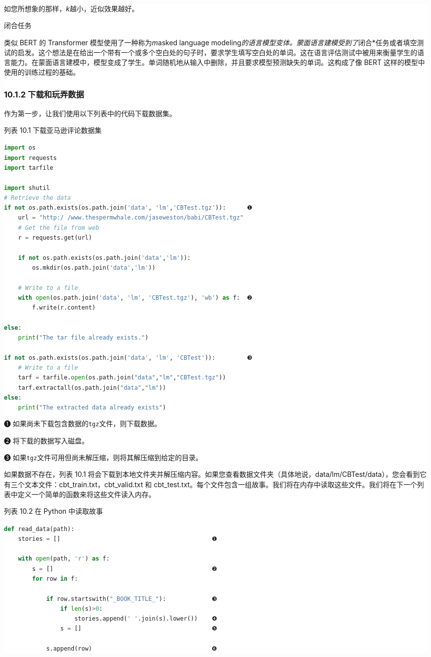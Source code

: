 如您所想象的那样，*k*越小，近似效果越好。

闭合任务

类似 BERT 的 Transformer 模型使用了一种称为*m*asked language modeling*的语言模型变体。蒙面语言建模受到了*闭合*任务或者填空测试的启发。这个想法是在给出一个带有一个或多个空白处的句子时，要求学生填写空白处的单词。这在语言评估测试中被用来衡量学生的语言能力。在蒙面语言建模中，模型变成了学生。单词随机地从输入中删除，并且要求模型预测缺失的单词。这构成了像 BERT 这样的模型中使用的训练过程的基础。

### 10.1.2 下载和玩弄数据

作为第一步，让我们使用以下列表中的代码下载数据集。

列表 10.1 下载亚马逊评论数据集

```py
import os
import requests
import tarfile

import shutil
# Retrieve the data
if not os.path.exists(os.path.join('data', 'lm','CBTest.tgz')):      ❶
    url = "http:/ /www.thespermwhale.com/jaseweston/babi/CBTest.tgz"
    # Get the file from web
    r = requests.get(url)

    if not os.path.exists(os.path.join('data','lm')):
        os.mkdir(os.path.join('data','lm'))

    # Write to a file
    with open(os.path.join('data', 'lm', 'CBTest.tgz'), 'wb') as f:  ❷
        f.write(r.content)

else:
    print("The tar file already exists.")

if not os.path.exists(os.path.join('data', 'lm', 'CBTest')):         ❸
    # Write to a file
    tarf = tarfile.open(os.path.join("data","lm","CBTest.tgz"))
    tarf.extractall(os.path.join("data","lm"))  
else:
    print("The extracted data already exists")
```

❶ 如果尚未下载包含数据的`tgz`文件，则下载数据。

❷ 将下载的数据写入磁盘。

❸ 如果`tgz`文件可用但尚未解压缩，则将其解压缩到给定的目录。

如果数据不存在，列表 10.1 将会下载到本地文件夹并解压缩内容。如果您查看数据文件夹（具体地说，data/lm/CBTest/data），您会看到它有三个文本文件：cbt_train.txt，cbt_valid.txt 和 cbt_test.txt。每个文件包含一组故事。我们将在内存中读取这些文件。我们将在下一个列表中定义一个简单的函数来将这些文件读入内存。

列表 10.2 在 Python 中读取故事

```py
def read_data(path):
    stories = []                                           ❶

    with open(path, 'r') as f:    
        s = []                                             ❷
        for row in f:

            if row.startswith("_BOOK_TITLE_"):             ❸
                if len(s)>0:
                    stories.append(' '.join(s).lower())    ❹
                s = []                                     ❺

            s.append(row)                                  ❻
```